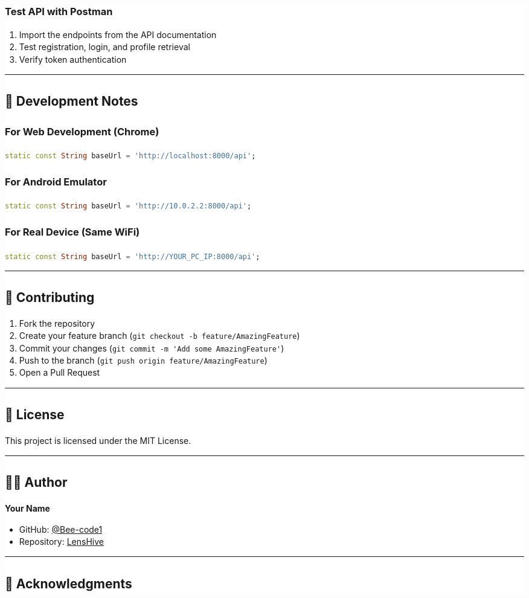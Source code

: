 ### Test API with Postman
1. Import the endpoints from the API documentation
2. Test registration, login, and profile retrieval
3. Verify token authentication

---

## 📝 Development Notes

### For Web Development (Chrome)
```dart
static const String baseUrl = 'http://localhost:8000/api';
```

### For Android Emulator
```dart
static const String baseUrl = 'http://10.0.2.2:8000/api';
```

### For Real Device (Same WiFi)
```dart
static const String baseUrl = 'http://YOUR_PC_IP:8000/api';
```

---

## 🤝 Contributing

1. Fork the repository
2. Create your feature branch (`git checkout -b feature/AmazingFeature`)
3. Commit your changes (`git commit -m 'Add some AmazingFeature'`)
4. Push to the branch (`git push origin feature/AmazingFeature`)
5. Open a Pull Request

---

## 📄 License

This project is licensed under the MIT License.

---

## 👨‍💻 Author

**Your Name**
- GitHub: [@Bee-code1](https://github.com/Bee-code1)
- Repository: [LensHive](https://github.com/Bee-code1/LensHive)

---

## 🙏 Acknowledgments
